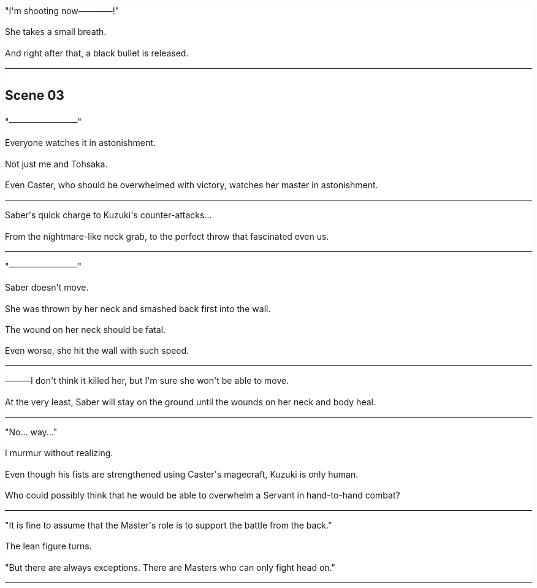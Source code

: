 "I'm shooting now――――!"  
  
She takes a small breath.  
  
And right after that, a black bullet is released.  
  
---  
  
## Scene 03  
  
  
  
"――――――――"  
  
Everyone watches it in astonishment.  
  
Not just me and Tohsaka.  
  
Even Caster, who should be overwhelmed with victory, watches her master in astonishment.  
  
---  
  
Saber's quick charge to Kuzuki's counter-attacks...  
  
From the nightmare-like neck grab, to the perfect throw that fascinated even us.  
  
---  
  
"――――――――"  
  
Saber doesn't move.  
  
She was thrown by her neck and smashed back first into the wall.  
  
The wound on her neck should be fatal.  
  
Even worse, she hit the wall with such speed.  
  
---  
  
―――I don't think it killed her, but I'm sure she won't be able to move.  
  
At the very least, Saber will stay on the ground until the wounds on her neck and body heal.  
  
---  
  
"No... way..."  
  
I murmur without realizing.  
  
Even though his fists are strengthened using Caster's magecraft, Kuzuki is only human.  
  
Who could possibly think that he would be able to overwhelm a Servant in hand-to-hand combat?  
  
---  
  
"It is fine to assume that the Master's role is to support the battle from the back."  
  
The lean figure turns.  
  
"But there are always exceptions. There are Masters who can only fight head on."  
  
---  
  